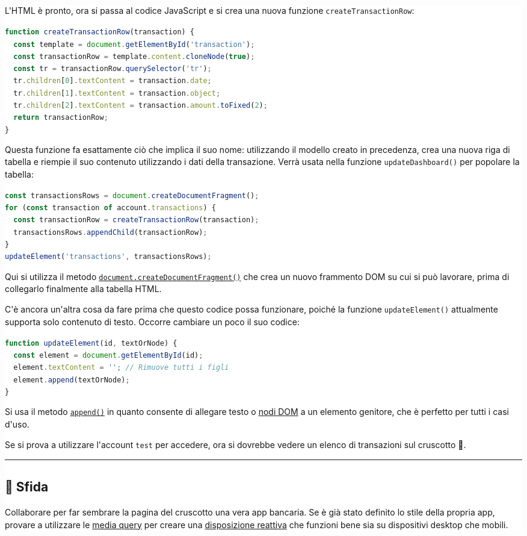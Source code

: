 L'HTML è pronto, ora si passa al codice JavaScript e si crea una nuova funzione `createTransactionRow`:

```js
function createTransactionRow(transaction) {
  const template = document.getElementById('transaction');
  const transactionRow = template.content.cloneNode(true);
  const tr = transactionRow.querySelector('tr');
  tr.children[0].textContent = transaction.date;
  tr.children[1].textContent = transaction.object;
  tr.children[2].textContent = transaction.amount.toFixed(2);
  return transactionRow;
}
```

Questa funzione fa esattamente ciò che implica il suo nome: utilizzando il modello creato in precedenza, crea una nuova riga di tabella e riempie il suo contenuto utilizzando i dati della transazione. Verrà usata nella funzione `updateDashboard()` per popolare la tabella:

```js
const transactionsRows = document.createDocumentFragment();
for (const transaction of account.transactions) {
  const transactionRow = createTransactionRow(transaction);
  transactionsRows.appendChild(transactionRow);
}
updateElement('transactions', transactionsRows);
```

Qui si utilizza il metodo [`document.createDocumentFragment()`](https://developer.mozilla.org/docs/Web/API/Document/createDocumentFragment) che crea un nuovo frammento DOM su cui si può  lavorare, prima di collegarlo finalmente alla tabella HTML.

C'è ancora un'altra cosa da fare prima che questo codice possa funzionare, poiché la funzione `updateElement()` attualmente supporta solo contenuto di testo. Occorre cambiare un poco il suo codice:

```js
function updateElement(id, textOrNode) {
  const element = document.getElementById(id);
  element.textContent = ''; // Rimuove tutti i figli
  element.append(textOrNode);
}
```

Si usa il metodo [`append()`](https://developer.mozilla.org/docs/Web/API/ParentNode/append) in quanto consente di allegare testo o [nodi DOM](https://developer.mozilla.org/docs/Web/API/Node) a un elemento genitore, che è perfetto per tutti i casi d'uso.

Se si prova a utilizzare l'account `test` per accedere, ora si dovrebbe vedere un elenco di transazioni sul cruscotto 🎉.

---

## 🚀 Sfida

Collaborare per far sembrare la pagina del cruscotto una vera app bancaria. Se è già stato definito lo stile della propria app, provare a utilizzare le [media query](https://developer.mozilla.org/docs/Web/CSS/Media_Queries) per creare una [disposizione reattiva](https://developer.mozilla.org/docs/Web/Progressive_web_apps/Responsive/responsive_design_building_blocks) che funzioni bene sia su dispositivi desktop che mobili.
